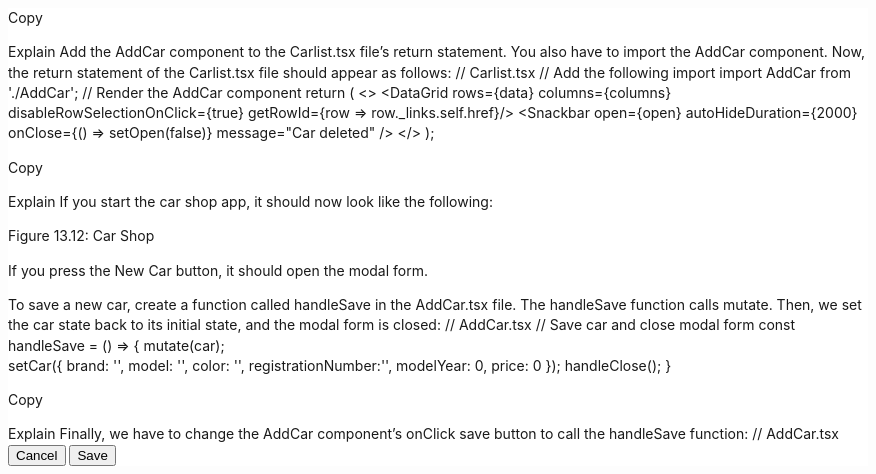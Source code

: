 Copy

Explain
Add the AddCar component to the Carlist.tsx file’s return statement. You also have to import the AddCar component. Now, the return statement of the Carlist.tsx file should appear as follows:
// Carlist.tsx
// Add the following import
import AddCar from './AddCar';
// Render the AddCar component 
return (
  <>
    <AddCar />
    <DataGrid
      rows={data}
      columns={columns}
      disableRowSelectionOnClick={true}
      getRowId={row => row._links.self.href}/>
    <Snackbar
      open={open}
      autoHideDuration={2000}
      onClose={() => setOpen(false)}
      message="Car deleted"
    />
  </>
);

Copy

Explain
If you start the car shop app, it should now look like the following:

Figure 13.12: Car Shop

If you press the New Car button, it should open the modal form.

To save a new car, create a function called handleSave in the AddCar.tsx file. The handleSave function calls mutate. Then, we set the car state back to its initial state, and the modal form is closed:
// AddCar.tsx
// Save car and close modal form
const handleSave = () => {
  mutate(car);   
  setCar({ brand: '', model: '', color: '',  registrationNumber:'',
           modelYear: 0, price: 0 });
  handleClose();
}

Copy

Explain
Finally, we have to change the AddCar component’s onClick save button to call the handleSave function:
// AddCar.tsx
<DialogActions>
  <button onClick={handleClose}>Cancel</button>
  <button onClick={handleSave}>Save</button>
</DialogActions>

